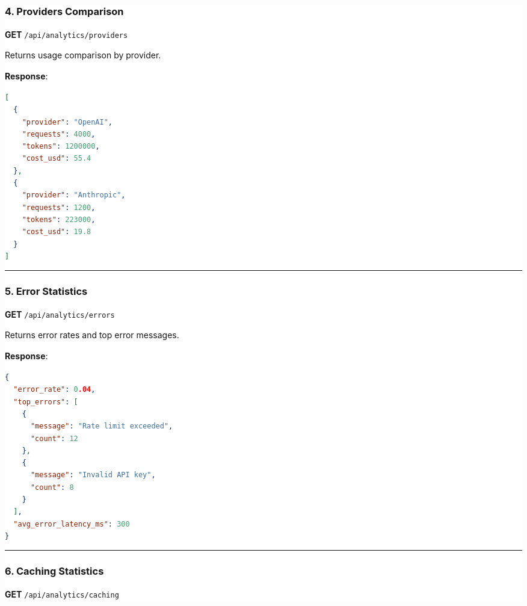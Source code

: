 
### 4. Providers Comparison
**GET** `/api/analytics/providers`

Returns usage comparison by provider.

**Response**:
```json
[
  {
    "provider": "OpenAI",
    "requests": 4000,
    "tokens": 1200000,
    "cost_usd": 55.4
  },
  {
    "provider": "Anthropic",
    "requests": 1200,
    "tokens": 223000,
    "cost_usd": 19.8
  }
]
```

---

### 5. Error Statistics
**GET** `/api/analytics/errors`

Returns error rates and top error messages.

**Response**:
```json
{
  "error_rate": 0.04,
  "top_errors": [
    {
      "message": "Rate limit exceeded",
      "count": 12
    },
    {
      "message": "Invalid API key",
      "count": 8
    }
  ],
  "avg_error_latency_ms": 300
}
```

---

### 6. Caching Statistics
**GET** `/api/analytics/caching`
